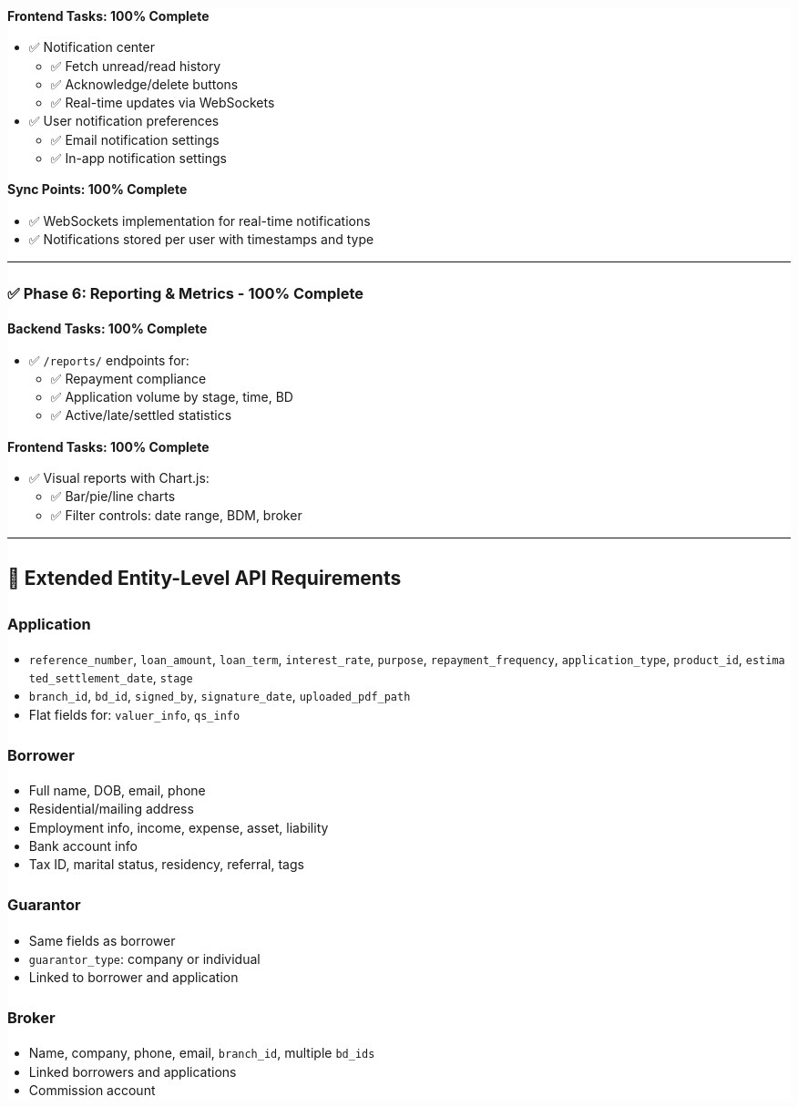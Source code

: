 **Frontend Tasks: 100% Complete**
- ✅ Notification center
  - ✅ Fetch unread/read history
  - ✅ Acknowledge/delete buttons
  - ✅ Real-time updates via WebSockets
- ✅ User notification preferences
  - ✅ Email notification settings
  - ✅ In-app notification settings

**Sync Points: 100% Complete**
- ✅ WebSockets implementation for real-time notifications
- ✅ Notifications stored per user with timestamps and type

---

### ✅ Phase 6: Reporting & Metrics - 100% Complete

**Backend Tasks: 100% Complete**
- ✅ `/reports/` endpoints for:
  - ✅ Repayment compliance
  - ✅ Application volume by stage, time, BD
  - ✅ Active/late/settled statistics

**Frontend Tasks: 100% Complete**
- ✅ Visual reports with Chart.js:
  - ✅ Bar/pie/line charts
  - ✅ Filter controls: date range, BDM, broker

---

## 🔎 Extended Entity-Level API Requirements

### Application
- `reference_number`, `loan_amount`, `loan_term`, `interest_rate`, `purpose`, `repayment_frequency`, `application_type`, `product_id`, `estimated_settlement_date`, `stage`
- `branch_id`, `bd_id`, `signed_by`, `signature_date`, `uploaded_pdf_path`
- Flat fields for: `valuer_info`, `qs_info`

### Borrower
- Full name, DOB, email, phone
- Residential/mailing address
- Employment info, income, expense, asset, liability
- Bank account info
- Tax ID, marital status, residency, referral, tags

### Guarantor
- Same fields as borrower
- `guarantor_type`: company or individual
- Linked to borrower and application

### Broker
- Name, company, phone, email, `branch_id`, multiple `bd_ids`
- Linked borrowers and applications
- Commission account
